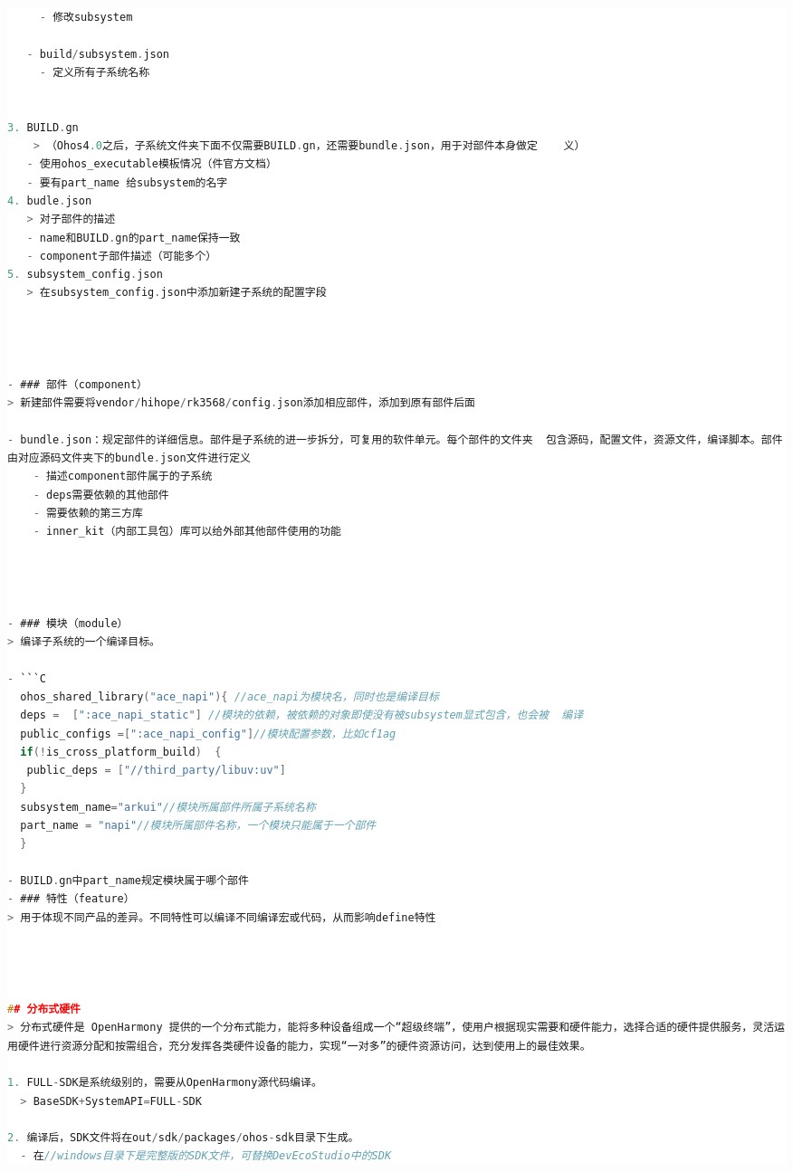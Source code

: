   ```c
       - 修改subsystem
  
     - build/subsystem.json
       - 定义所有子系统名称
  
  
  3. BUILD.gn 
      > （Ohos4.0之后，子系统文件夹下面不仅需要BUILD.gn，还需要bundle.json，用于对部件本身做定    义）
     - 使用ohos_executable模板情况（件官方文档）
     - 要有part_name 给subsystem的名字
  4. budle.json
     > 对子部件的描述
     - name和BUILD.gn的part_name保持一致
     - component子部件描述（可能多个）
  5. subsystem_config.json
     > 在subsystem_config.json中添加新建子系统的配置字段
  
  
  
   
- ### 部件（component）
  > 新建部件需要将vendor/hihope/rk3568/config.json添加相应部件，添加到原有部件后面
  
  - bundle.json：规定部件的详细信息。部件是子系统的进一步拆分，可复用的软件单元。每个部件的文件夹  包含源码，配置文件，资源文件，编译脚本。部件由对应源码文件夹下的bundle.json文件进行定义
      - 描述component部件属于的子系统
      - deps需要依赖的其他部件
      - 需要依赖的第三方库
      - inner_kit（内部工具包）库可以给外部其他部件使用的功能
  
  
  
  
- ### 模块（module）
  > 编译子系统的一个编译目标。
  
  - ```C
    ohos_shared_library("ace_napi"){ //ace_napi为模块名，同时也是编译目标
    deps =  [":ace_napi_static"] //模块的依赖，被依赖的对象即使没有被subsystem显式包含，也会被  编译  
    public_configs =[":ace_napi_config"]//模块配置参数，比如cf1ag
    if(!is_cross_platform_build)  {
     public_deps = ["//third_party/libuv:uv"]
    }
    subsystem_name="arkui"//模块所属部件所属子系统名称
    part_name = "napi"//模块所属部件名称，一个模块只能属于一个部件
    }
  
  - BUILD.gn中part_name规定模块属于哪个部件
- ### 特性（feature）
  > 用于体现不同产品的差异。不同特性可以编译不同编译宏或代码，从而影响define特性




## 分布式硬件
  > 分布式硬件是 OpenHarmony 提供的一个分布式能力，能将多种设备组成一个“超级终端”，使用户根据现实需要和硬件能力，选择合适的硬件提供服务，灵活运用硬件进行资源分配和按需组合，充分发挥各类硬件设备的能力，实现“一对多”的硬件资源访问，达到使用上的最佳效果。

1. FULL-SDK是系统级别的，需要从OpenHarmony源代码编译。
    > BaseSDK+SystemAPI=FULL-SDK

2. 编译后，SDK文件将在out/sdk/packages/ohos-sdk目录下生成。
    - 在//windows目录下是完整版的SDK文件，可替换DevEcoStudio中的SDK
  ```
